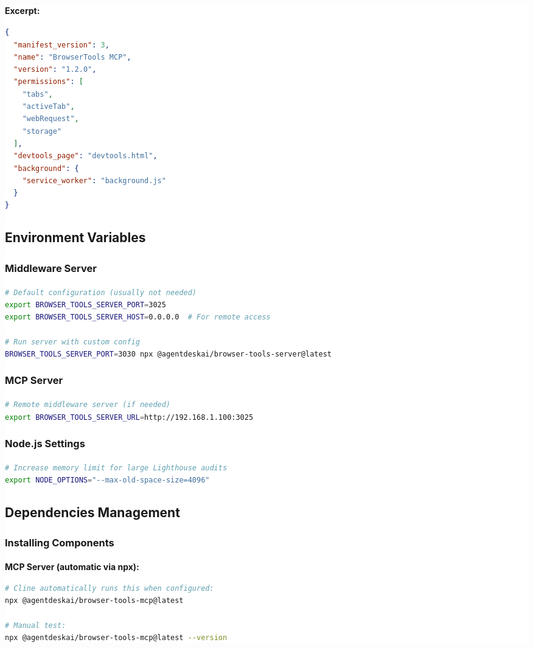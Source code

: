 **Excerpt:**
```json
{
  "manifest_version": 3,
  "name": "BrowserTools MCP",
  "version": "1.2.0",
  "permissions": [
    "tabs",
    "activeTab", 
    "webRequest",
    "storage"
  ],
  "devtools_page": "devtools.html",
  "background": {
    "service_worker": "background.js"
  }
}
```

## Environment Variables

### Middleware Server
```bash
# Default configuration (usually not needed)
export BROWSER_TOOLS_SERVER_PORT=3025
export BROWSER_TOOLS_SERVER_HOST=0.0.0.0  # For remote access

# Run server with custom config
BROWSER_TOOLS_SERVER_PORT=3030 npx @agentdeskai/browser-tools-server@latest
```

### MCP Server
```bash
# Remote middleware server (if needed)
export BROWSER_TOOLS_SERVER_URL=http://192.168.1.100:3025
```

### Node.js Settings
```bash
# Increase memory limit for large Lighthouse audits
export NODE_OPTIONS="--max-old-space-size=4096"
```

## Dependencies Management

### Installing Components

**MCP Server (automatic via npx):**
```bash
# Cline automatically runs this when configured:
npx @agentdeskai/browser-tools-mcp@latest

# Manual test:
npx @agentdeskai/browser-tools-mcp@latest --version
```
